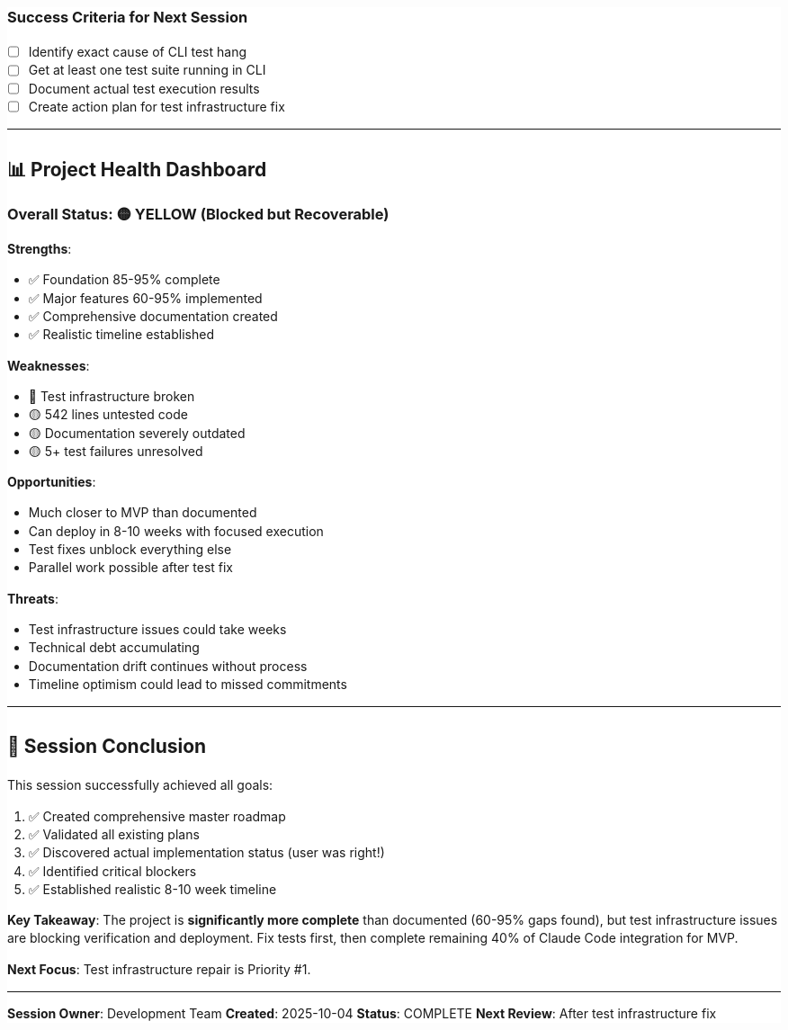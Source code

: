 ### Success Criteria for Next Session
- [ ] Identify exact cause of CLI test hang
- [ ] Get at least one test suite running in CLI
- [ ] Document actual test execution results
- [ ] Create action plan for test infrastructure fix

---

## 📊 Project Health Dashboard

### Overall Status: 🟡 YELLOW (Blocked but Recoverable)

**Strengths**:
- ✅ Foundation 85-95% complete
- ✅ Major features 60-95% implemented
- ✅ Comprehensive documentation created
- ✅ Realistic timeline established

**Weaknesses**:
- 🔴 Test infrastructure broken
- 🟡 542 lines untested code
- 🟡 Documentation severely outdated
- 🟡 5+ test failures unresolved

**Opportunities**:
- Much closer to MVP than documented
- Can deploy in 8-10 weeks with focused execution
- Test fixes unblock everything else
- Parallel work possible after test fix

**Threats**:
- Test infrastructure issues could take weeks
- Technical debt accumulating
- Documentation drift continues without process
- Timeline optimism could lead to missed commitments

---

## 🎯 Session Conclusion

This session successfully achieved all goals:
1. ✅ Created comprehensive master roadmap
2. ✅ Validated all existing plans
3. ✅ Discovered actual implementation status (user was right!)
4. ✅ Identified critical blockers
5. ✅ Established realistic 8-10 week timeline

**Key Takeaway**: The project is **significantly more complete** than documented (60-95% gaps found), but test infrastructure issues are blocking verification and deployment. Fix tests first, then complete remaining 40% of Claude Code integration for MVP.

**Next Focus**: Test infrastructure repair is Priority #1.

---

**Session Owner**: Development Team
**Created**: 2025-10-04
**Status**: COMPLETE
**Next Review**: After test infrastructure fix
